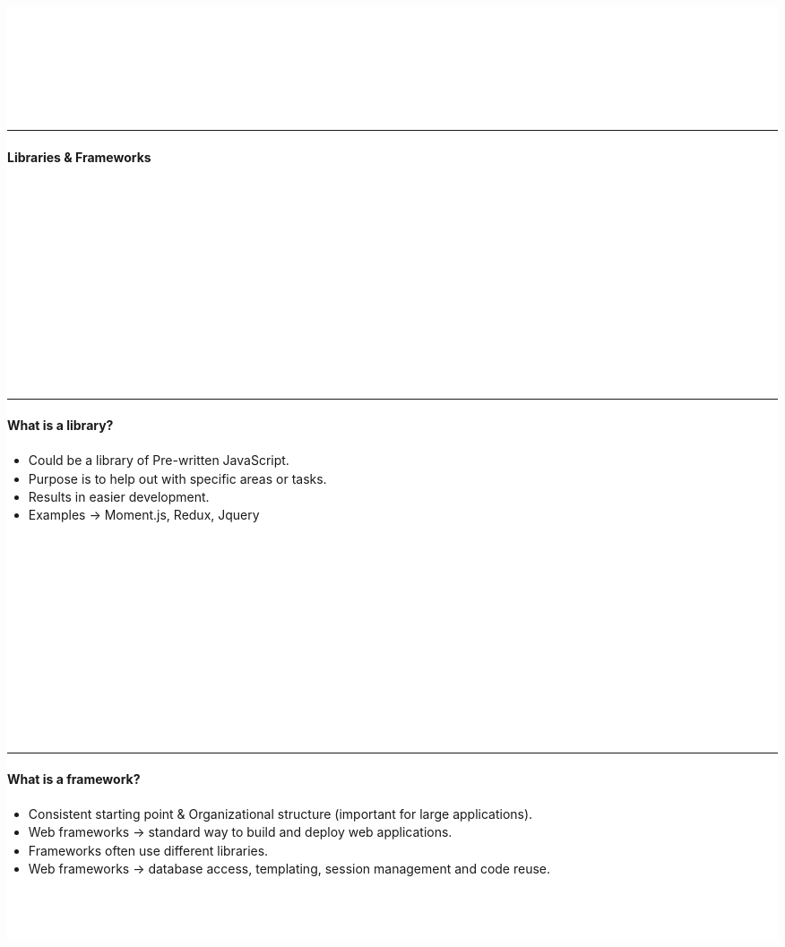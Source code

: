 &nbsp;

&nbsp;

&nbsp;

&nbsp;

---

#### Libraries & Frameworks

&nbsp;

&nbsp;

&nbsp;

&nbsp;

&nbsp;

&nbsp;

&nbsp;

---

#### What is a library?

* Could be a library of Pre-written JavaScript.
* Purpose is to help out with specific areas or tasks.
* Results in easier development.
* Examples -> Moment.js, Redux, Jquery

&nbsp;

&nbsp;

&nbsp;

&nbsp;

&nbsp;

&nbsp;

&nbsp;

---

#### What is a framework?

* Consistent starting point & Organizational structure (important for large applications).
* Web frameworks -> standard way to build and deploy web applications.
* Frameworks often use different libraries.
* Web frameworks -> database access, templating, session management and code reuse.

&nbsp;

&nbsp;
